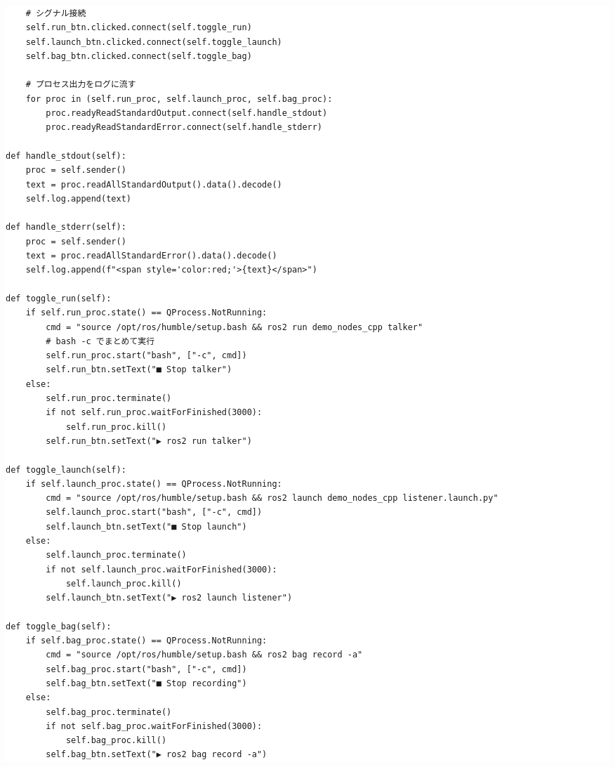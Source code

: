         # シグナル接続
        self.run_btn.clicked.connect(self.toggle_run)
        self.launch_btn.clicked.connect(self.toggle_launch)
        self.bag_btn.clicked.connect(self.toggle_bag)

        # プロセス出力をログに流す
        for proc in (self.run_proc, self.launch_proc, self.bag_proc):
            proc.readyReadStandardOutput.connect(self.handle_stdout)
            proc.readyReadStandardError.connect(self.handle_stderr)

    def handle_stdout(self):
        proc = self.sender()
        text = proc.readAllStandardOutput().data().decode()
        self.log.append(text)

    def handle_stderr(self):
        proc = self.sender()
        text = proc.readAllStandardError().data().decode()
        self.log.append(f"<span style='color:red;'>{text}</span>")

    def toggle_run(self):
        if self.run_proc.state() == QProcess.NotRunning:
            cmd = "source /opt/ros/humble/setup.bash && ros2 run demo_nodes_cpp talker"
            # bash -c でまとめて実行
            self.run_proc.start("bash", ["-c", cmd])
            self.run_btn.setText("■ Stop talker")
        else:
            self.run_proc.terminate()
            if not self.run_proc.waitForFinished(3000):
                self.run_proc.kill()
            self.run_btn.setText("▶ ros2 run talker")

    def toggle_launch(self):
        if self.launch_proc.state() == QProcess.NotRunning:
            cmd = "source /opt/ros/humble/setup.bash && ros2 launch demo_nodes_cpp listener.launch.py"
            self.launch_proc.start("bash", ["-c", cmd])
            self.launch_btn.setText("■ Stop launch")
        else:
            self.launch_proc.terminate()
            if not self.launch_proc.waitForFinished(3000):
                self.launch_proc.kill()
            self.launch_btn.setText("▶ ros2 launch listener")

    def toggle_bag(self):
        if self.bag_proc.state() == QProcess.NotRunning:
            cmd = "source /opt/ros/humble/setup.bash && ros2 bag record -a"
            self.bag_proc.start("bash", ["-c", cmd])
            self.bag_btn.setText("■ Stop recording")
        else:
            self.bag_proc.terminate()
            if not self.bag_proc.waitForFinished(3000):
                self.bag_proc.kill()
            self.bag_btn.setText("▶ ros2 bag record -a")
